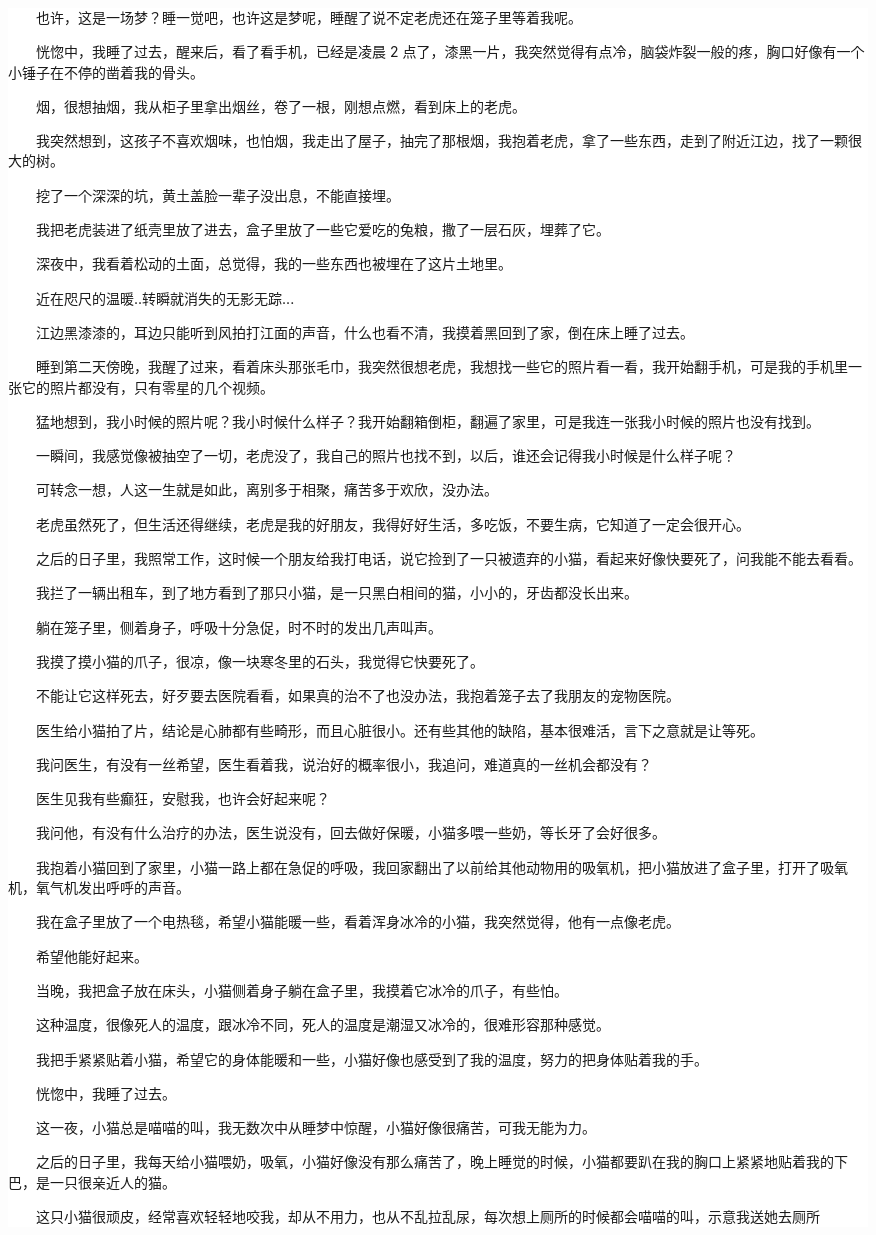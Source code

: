 &emsp;&emsp;也许，这是一场梦？睡一觉吧，也许这是梦呢，睡醒了说不定老虎还在笼子里等着我呢。  
  
&emsp;&emsp;恍惚中，我睡了过去，醒来后，看了看手机，已经是凌晨 2 点了，漆黑一片，我突然觉得有点冷，脑袋炸裂一般的疼，胸口好像有一个小锤子在不停的凿着我的骨头。  
  
&emsp;&emsp;烟，很想抽烟，我从柜子里拿出烟丝，卷了一根，刚想点燃，看到床上的老虎。  
  
&emsp;&emsp;我突然想到，这孩子不喜欢烟味，也怕烟，我走出了屋子，抽完了那根烟，我抱着老虎，拿了一些东西，走到了附近江边，找了一颗很大的树。  
  
&emsp;&emsp;挖了一个深深的坑，黄土盖脸一辈子没出息，不能直接埋。  
  
&emsp;&emsp;我把老虎装进了纸壳里放了进去，盒子里放了一些它爱吃的兔粮，撒了一层石灰，埋葬了它。  
  
&emsp;&emsp;深夜中，我看着松动的土面，总觉得，我的一些东西也被埋在了这片土地里。  
  
&emsp;&emsp;近在咫尺的温暖..转瞬就消失的无影无踪...  
  
&emsp;&emsp;江边黑漆漆的，耳边只能听到风拍打江面的声音，什么也看不清，我摸着黑回到了家，倒在床上睡了过去。  
  
&emsp;&emsp;睡到第二天傍晚，我醒了过来，看着床头那张毛巾，我突然很想老虎，我想找一些它的照片看一看，我开始翻手机，可是我的手机里一张它的照片都没有，只有零星的几个视频。  
  
&emsp;&emsp;猛地想到，我小时候的照片呢？我小时候什么样子？我开始翻箱倒柜，翻遍了家里，可是我连一张我小时候的照片也没有找到。  
  
&emsp;&emsp;一瞬间，我感觉像被抽空了一切，老虎没了，我自己的照片也找不到，以后，谁还会记得我小时候是什么样子呢？  
  
&emsp;&emsp;可转念一想，人这一生就是如此，离别多于相聚，痛苦多于欢欣，没办法。  
  
&emsp;&emsp;老虎虽然死了，但生活还得继续，老虎是我的好朋友，我得好好生活，多吃饭，不要生病，它知道了一定会很开心。  
  
&emsp;&emsp;之后的日子里，我照常工作，这时候一个朋友给我打电话，说它捡到了一只被遗弃的小猫，看起来好像快要死了，问我能不能去看看。  
  
&emsp;&emsp;我拦了一辆出租车，到了地方看到了那只小猫，是一只黑白相间的猫，小小的，牙齿都没长出来。  
  
&emsp;&emsp;躺在笼子里，侧着身子，呼吸十分急促，时不时的发出几声叫声。  
  
&emsp;&emsp;我摸了摸小猫的爪子，很凉，像一块寒冬里的石头，我觉得它快要死了。  
  
&emsp;&emsp;不能让它这样死去，好歹要去医院看看，如果真的治不了也没办法，我抱着笼子去了我朋友的宠物医院。  
  
&emsp;&emsp;医生给小猫拍了片，结论是心肺都有些畸形，而且心脏很小。还有些其他的缺陷，基本很难活，言下之意就是让等死。  
  
&emsp;&emsp;我问医生，有没有一丝希望，医生看着我，说治好的概率很小，我追问，难道真的一丝机会都没有？  
  
&emsp;&emsp;医生见我有些癫狂，安慰我，也许会好起来呢？  
  
&emsp;&emsp;我问他，有没有什么治疗的办法，医生说没有，回去做好保暖，小猫多喂一些奶，等长牙了会好很多。  
  
&emsp;&emsp;我抱着小猫回到了家里，小猫一路上都在急促的呼吸，我回家翻出了以前给其他动物用的吸氧机，把小猫放进了盒子里，打开了吸氧机，氧气机发出呼呼的声音。  
  
&emsp;&emsp;我在盒子里放了一个电热毯，希望小猫能暖一些，看着浑身冰冷的小猫，我突然觉得，他有一点像老虎。  
  
&emsp;&emsp;希望他能好起来。  
  
&emsp;&emsp;当晚，我把盒子放在床头，小猫侧着身子躺在盒子里，我摸着它冰冷的爪子，有些怕。  
  
&emsp;&emsp;这种温度，很像死人的温度，跟冰冷不同，死人的温度是潮湿又冰冷的，很难形容那种感觉。  
  
&emsp;&emsp;我把手紧紧贴着小猫，希望它的身体能暖和一些，小猫好像也感受到了我的温度，努力的把身体贴着我的手。  
  
&emsp;&emsp;恍惚中，我睡了过去。  
  
&emsp;&emsp;这一夜，小猫总是喵喵的叫，我无数次中从睡梦中惊醒，小猫好像很痛苦，可我无能为力。  
  
&emsp;&emsp;之后的日子里，我每天给小猫喂奶，吸氧，小猫好像没有那么痛苦了，晚上睡觉的时候，小猫都要趴在我的胸口上紧紧地贴着我的下巴，是一只很亲近人的猫。  
  
&emsp;&emsp;这只小猫很顽皮，经常喜欢轻轻地咬我，却从不用力，也从不乱拉乱尿，每次想上厕所的时候都会喵喵的叫，示意我送她去厕所  
  